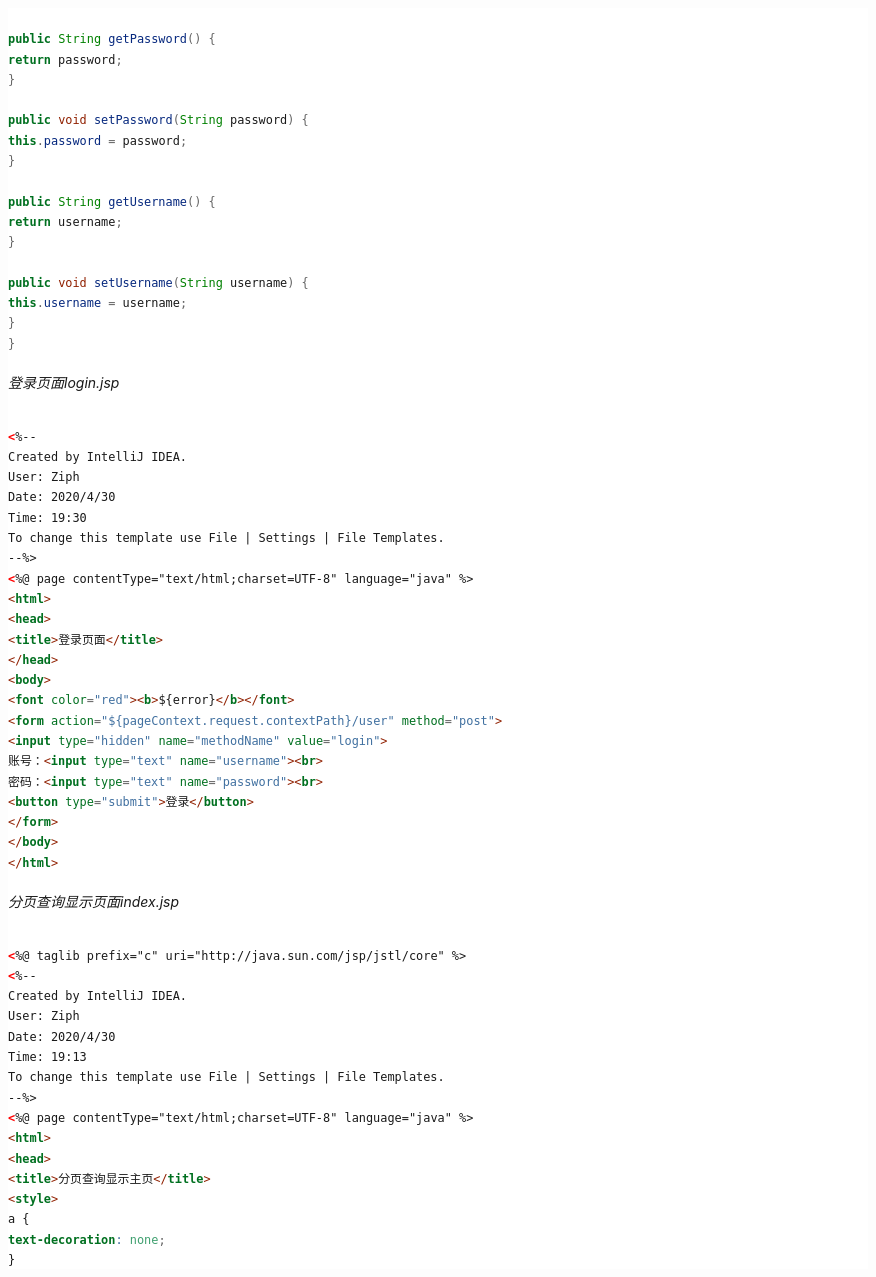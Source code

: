 ```java

public String getPassword() {
return password;
}

public void setPassword(String password) {
this.password = password;
}

public String getUsername() {
return username;
}

public void setUsername(String username) {
this.username = username;
}
}
```

###### <span id="head115"> 登录页面login.jsp</span>

```html
<%--
Created by IntelliJ IDEA.
User: Ziph
Date: 2020/4/30
Time: 19:30
To change this template use File | Settings | File Templates.
--%>
<%@ page contentType="text/html;charset=UTF-8" language="java" %>
<html>
<head>
<title>登录页面</title>
</head>
<body>
<font color="red"><b>${error}</b></font>
<form action="${pageContext.request.contextPath}/user" method="post">
<input type="hidden" name="methodName" value="login">
账号：<input type="text" name="username"><br>
密码：<input type="text" name="password"><br>
<button type="submit">登录</button>
</form>
</body>
</html>
```

###### <span id="head116"> 分页查询显示页面index.jsp</span>

```html
<%@ taglib prefix="c" uri="http://java.sun.com/jsp/jstl/core" %>
<%--
Created by IntelliJ IDEA.
User: Ziph
Date: 2020/4/30
Time: 19:13
To change this template use File | Settings | File Templates.
--%>
<%@ page contentType="text/html;charset=UTF-8" language="java" %>
<html>
<head>
<title>分页查询显示主页</title>
<style>
a {
text-decoration: none;
}
```